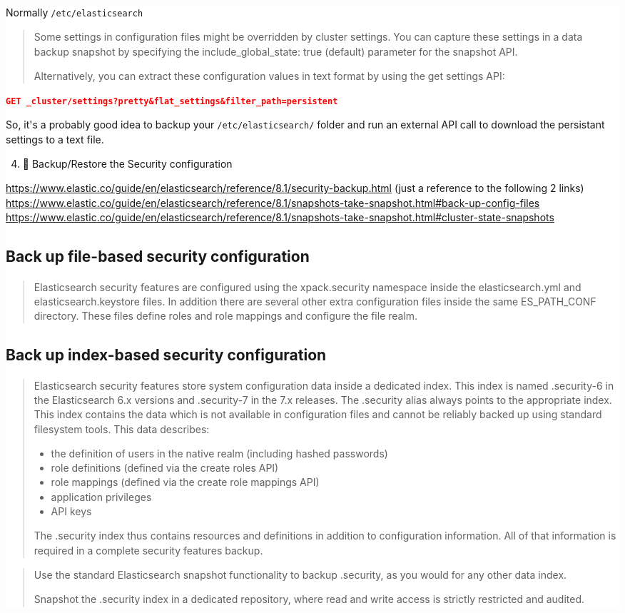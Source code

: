 Normally `/etc/elasticsearch`

> Some settings in configuration files might be overridden by cluster settings. You can capture these settings in a data backup snapshot by specifying the include_global_state: true (default) parameter for the snapshot API. 
>
>Alternatively, you can extract these configuration values in text format by using the get settings API:

```json
GET _cluster/settings?pretty&flat_settings&filter_path=persistent
```

So, it's a probably good idea to backup your `/etc/elasticsearch/` folder and run an external API call to download the persistant settings to a text file.

4. :closed_book: Backup/Restore the Security configuration

https://www.elastic.co/guide/en/elasticsearch/reference/8.1/security-backup.html (just a reference to the following 2 links)
https://www.elastic.co/guide/en/elasticsearch/reference/8.1/snapshots-take-snapshot.html#back-up-config-files
https://www.elastic.co/guide/en/elasticsearch/reference/8.1/snapshots-take-snapshot.html#cluster-state-snapshots  
## Back up file-based security configuration
> Elasticsearch security features are configured using the xpack.security namespace inside the elasticsearch.yml and elasticsearch.keystore files. In addition there are several other extra configuration files inside the same ES_PATH_CONF directory. These files define roles and role mappings and configure the file realm. 

## Back up index-based security configuration

> Elasticsearch security features store system configuration data inside a dedicated index. This index is named .security-6 in the Elasticsearch 6.x versions and .security-7 in the 7.x releases. The .security alias always points to the appropriate index. This index contains the data which is not available in configuration files and cannot be reliably backed up using standard filesystem tools. This data describes:
>
> - the definition of users in the native realm (including hashed passwords)
> - role definitions (defined via the create roles API)
> - role mappings (defined via the create role mappings API)
> - application privileges
> - API keys
>
> The .security index thus contains resources and definitions in addition to configuration information. All of that information is required in a complete security features backup.

> Use the standard Elasticsearch snapshot functionality to backup .security, as you would for any other data index.
>
> Snapshot the .security index in a dedicated repository, where read and write access is strictly restricted and audited.
